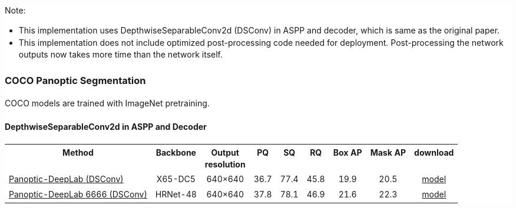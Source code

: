 Note:

-   This implementation uses DepthwiseSeparableConv2d (DSConv) in ASPP and decoder, which is same as the original paper.
-   This implementation does not include optimized post-processing code needed for deployment. Post-processing the network
    outputs now takes more time than the network itself.

### COCO Panoptic Segmentation

COCO models are trained with ImageNet pretraining.

#### DepthwiseSeparableConv2d in ASPP and Decoder

<table><tbody>


<th valign="bottom">Method</th>
<th valign="bottom">Backbone</th>
<th valign="bottom">Output<br/>resolution</th>
<th valign="bottom">PQ</th>
<th valign="bottom">SQ</th>
<th valign="bottom">RQ</th>
<th valign="bottom">Box AP</th>
<th valign="bottom">Mask AP</th>
<th valign="bottom">download</th>

 <tr><td align="left"><a href="tools_d2/configs/COCO-PanopticSegmentation/panoptic_deeplab_X_65_os16_mg124_poly_200k_bs64_crop_640_640_coco_dsconv.yaml">Panoptic-DeepLab (DSConv)</a></td>
<td align="center">X65-DC5</td>
<td align="center">640&times;640</td>
<td align="center"> 36.7 </td>
<td align="center"> 77.4 </td>
<td align="center"> 45.8 </td>
<td align="center"> 19.9 </td>
<td align="center"> 20.5 </td>
<td align="center"><a href="https://drive.google.com/file/d/1FVj1amFkkbwL9RTba2oUYcwlD1JJMx-T/view?usp=sharing
">model</a></td>
</tr>
 <tr><td align="left"><a href="tools_d2/configs/COCO-PanopticSegmentation/panoptic_deeplab_H_48_os16_mg124_poly_200k_bs64_crop_640_640_coco_dsconv.yaml">Panoptic-DeepLab 6666 (DSConv)</a></td>
<td align="center">HRNet-48</td>
<td align="center">640&times;640</td>
<td align="center"> 37.8 </td>
<td align="center"> 78.1 </td>
<td align="center"> 46.9 </td>
<td align="center"> 21.6 </td>
<td align="center"> 22.3 </td>
<td align="center"><a href="https://drive.google.com/file/d/17bl_n0SUXVktA0x2507dlwmti7s8FIpe/view?usp=sharing
">model</a></td>
</tr>
</tbody></table>

